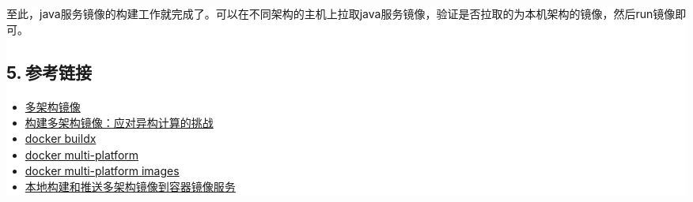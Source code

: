 至此，java服务镜像的构建工作就完成了。可以在不同架构的主机上拉取java服务镜像，验证是否拉取的为本机架构的镜像，然后run镜像即可。


## 5. 参考链接
* [多架构镜像](https://www.zhaowenyu.com/docker-doc/best-practices/mult-arch-image.html)
* [构建多架构镜像：应对异构计算的挑战](https://mp.weixin.qq.com/s/MZERWSvr48f0dhTtzwq-zg)
* [docker buildx](https://docs.docker.com/reference/cli/docker/buildx/)
* [docker multi-platform](https://docs.docker.com/build/guide/multi-platform/)
* [docker multi-platform images](https://docs.docker.com/build/building/multi-platform/)
* [本地构建和推送多架构镜像到容器镜像服务](https://help.aliyun.com/zh/acr/use-cases/build-and-push-multi-schema-images-locally-to-container-mirroring-service?spm=a2c4g.11186623.0.0.69b11d82pTPSIx)